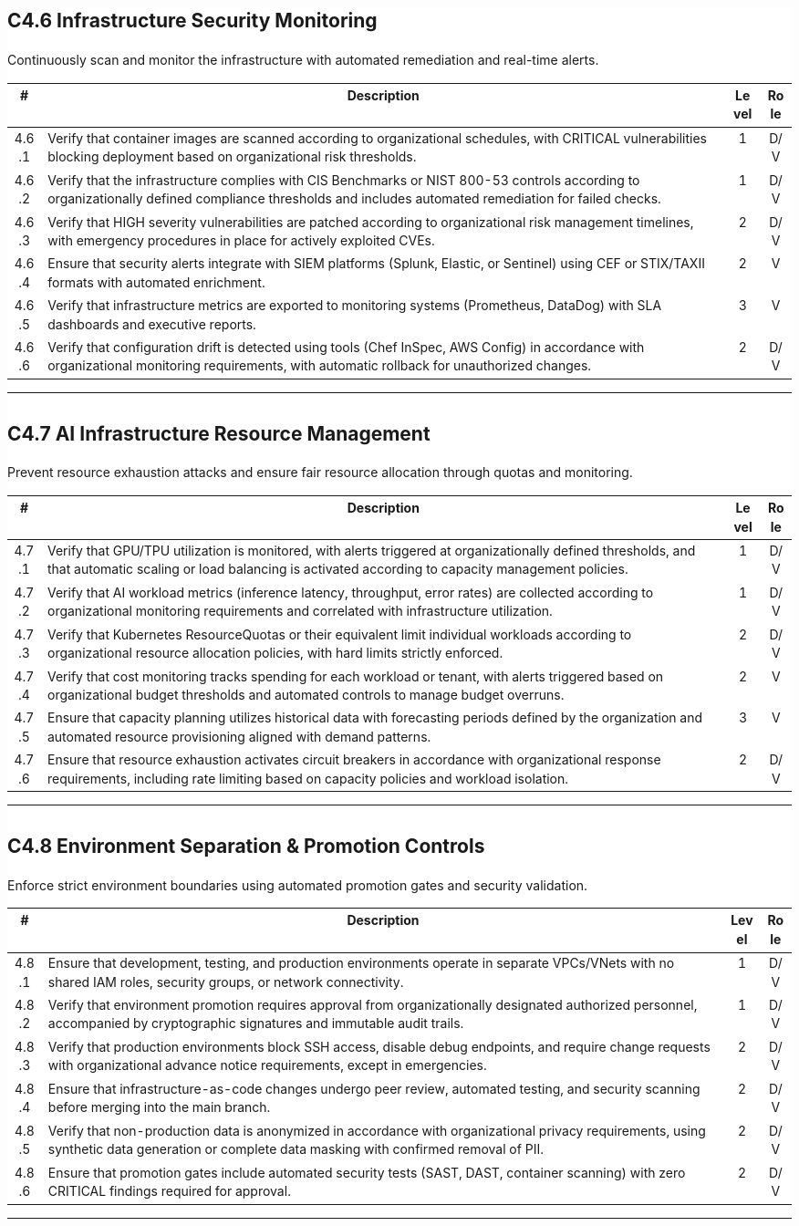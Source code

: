 
## C4.6 Infrastructure Security Monitoring

Continuously scan and monitor the infrastructure with automated remediation and real-time alerts.

|   #   | Description                                                                                                                                                                                           | Level | Role |
| :---: | ----------------------------------------------------------------------------------------------------------------------------------------------------------------------------------------------------- | :---: | :--: |
| 4.6.1 | Verify that container images are scanned according to organizational schedules, with CRITICAL vulnerabilities blocking deployment based on organizational risk thresholds.                            |   1   | D/V  |
| 4.6.2 | Verify that the infrastructure complies with CIS Benchmarks or NIST 800-53 controls according to organizationally defined compliance thresholds and includes automated remediation for failed checks. |   1   | D/V  |
| 4.6.3 | Verify that HIGH severity vulnerabilities are patched according to organizational risk management timelines, with emergency procedures in place for actively exploited CVEs.                          |   2   | D/V  |
| 4.6.4 | Ensure that security alerts integrate with SIEM platforms (Splunk, Elastic, or Sentinel) using CEF or STIX/TAXII formats with automated enrichment.                                                   |   2   |  V   |
| 4.6.5 | Verify that infrastructure metrics are exported to monitoring systems (Prometheus, DataDog) with SLA dashboards and executive reports.                                                                |   3   |  V   |
| 4.6.6 | Verify that configuration drift is detected using tools (Chef InSpec, AWS Config) in accordance with organizational monitoring requirements, with automatic rollback for unauthorized changes.        |   2   | D/V  |

---

## C4.7 AI Infrastructure Resource Management

Prevent resource exhaustion attacks and ensure fair resource allocation through quotas and monitoring.

|   #   | Description                                                                                                                                                                                                      | Level | Role |
| :---: | ---------------------------------------------------------------------------------------------------------------------------------------------------------------------------------------------------------------- | :---: | :--: |
| 4.7.1 | Verify that GPU/TPU utilization is monitored, with alerts triggered at organizationally defined thresholds, and that automatic scaling or load balancing is activated according to capacity management policies. |   1   | D/V  |
| 4.7.2 | Verify that AI workload metrics (inference latency, throughput, error rates) are collected according to organizational monitoring requirements and correlated with infrastructure utilization.                   |   1   | D/V  |
| 4.7.3 | Verify that Kubernetes ResourceQuotas or their equivalent limit individual workloads according to organizational resource allocation policies, with hard limits strictly enforced.                               |   2   | D/V  |
| 4.7.4 | Verify that cost monitoring tracks spending for each workload or tenant, with alerts triggered based on organizational budget thresholds and automated controls to manage budget overruns.                       |   2   |  V   |
| 4.7.5 | Ensure that capacity planning utilizes historical data with forecasting periods defined by the organization and automated resource provisioning aligned with demand patterns.                                    |   3   |  V   |
| 4.7.6 | Ensure that resource exhaustion activates circuit breakers in accordance with organizational response requirements, including rate limiting based on capacity policies and workload isolation.                   |   2   | D/V  |

---

## C4.8 Environment Separation & Promotion Controls

Enforce strict environment boundaries using automated promotion gates and security validation.

|   #   | Description                                                                                                                                                                                   | Level | Role |
| :---: | --------------------------------------------------------------------------------------------------------------------------------------------------------------------------------------------- | :---: | :--: |
| 4.8.1 | Ensure that development, testing, and production environments operate in separate VPCs/VNets with no shared IAM roles, security groups, or network connectivity.                              |   1   | D/V  |
| 4.8.2 | Verify that environment promotion requires approval from organizationally designated authorized personnel, accompanied by cryptographic signatures and immutable audit trails.                |   1   | D/V  |
| 4.8.3 | Verify that production environments block SSH access, disable debug endpoints, and require change requests with organizational advance notice requirements, except in emergencies.            |   2   | D/V  |
| 4.8.4 | Ensure that infrastructure-as-code changes undergo peer review, automated testing, and security scanning before merging into the main branch.                                                 |   2   | D/V  |
| 4.8.5 | Verify that non-production data is anonymized in accordance with organizational privacy requirements, using synthetic data generation or complete data masking with confirmed removal of PII. |   2   | D/V  |
| 4.8.6 | Ensure that promotion gates include automated security tests (SAST, DAST, container scanning) with zero CRITICAL findings required for approval.                                              |   2   | D/V  |

---